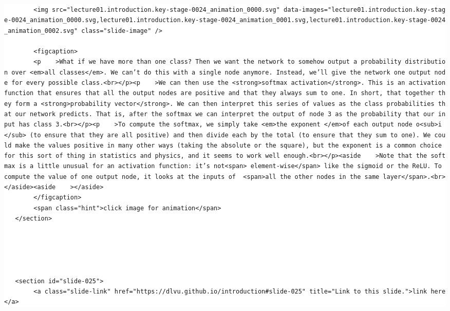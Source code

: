             <img src="lecture01.introduction.key-stage-0024_animation_0000.svg" data-images="lecture01.introduction.key-stage-0024_animation_0000.svg,lecture01.introduction.key-stage-0024_animation_0001.svg,lecture01.introduction.key-stage-0024_animation_0002.svg" class="slide-image" />

            <figcaption>
            <p    >What if we have more than one class? Then we want the network to somehow output a probability distribution over <em>all classes</em>. We can’t do this with a single node anymore. Instead, we’ll give the network one output node for every possible class.<br></p><p    >We can then use the <strong>softmax activation</strong>. This is an activation function that ensures that all the output nodes are positive and that they always sum to one. In short, that together they form a <strong>probability vector</strong>. We can then interpret this series of values as the class probabilities that our network predicts. That is, after the softmax we can interpret the output of node 3 as the probability that our input has class 3.<br></p><p    >To compute the softmax, we simply take <em>the exponent </em>of each output node o<sub>i</sub> (to ensure that they are all positive) and then divide each by the total (to ensure that they sum to one). We could make the values positive in many other ways (taking the absolute or the square), but the exponent is a common choice for this sort of thing in statistics and physics, and it seems to work well enough.<br></p><aside    >Note that the softmax is a little unusual for an activation function: it’s not<span> element-wise</span> like the sigmoid or the ReLU. To compute the value of one output node, it looks at the inputs of  <span>all the other nodes in the same layer</span>.<br></aside><aside    ></aside>
            </figcaption>
            <span class="hint">click image for animation</span>
       </section>





       <section id="slide-025">
            <a class="slide-link" href="https://dlvu.github.io/introduction#slide-025" title="Link to this slide.">link here</a>